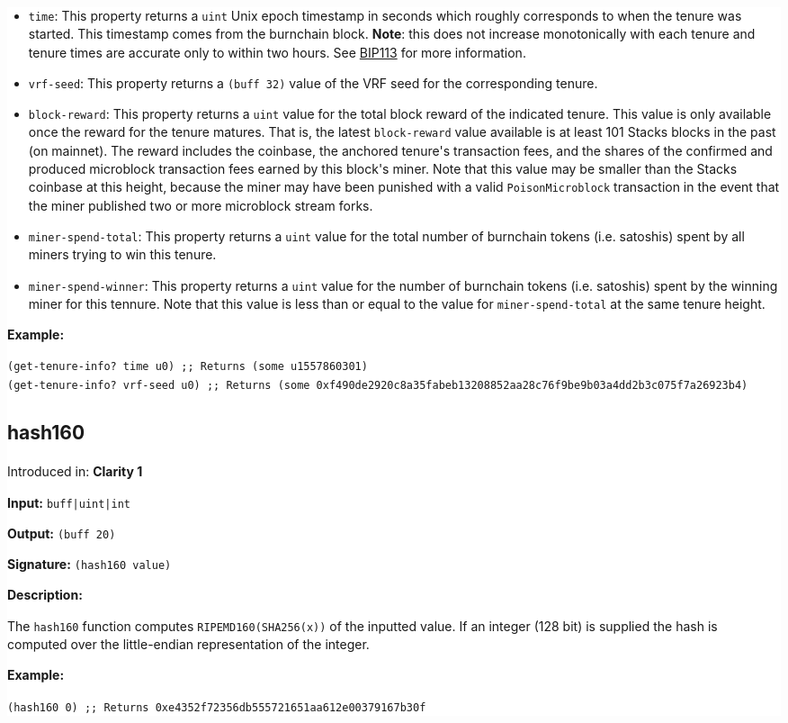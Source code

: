 - `time`: This property returns a `uint` Unix epoch timestamp in seconds which roughly corresponds to when the tenure was started. This timestamp comes
from the burnchain block. **Note**: this does not increase monotonically with each tenure and tenure times are accurate only to within two hours. See
[BIP113](https://github.com/bitcoin/bips/blob/master/bip-0113.mediawiki) for more information.

- `vrf-seed`: This property returns a `(buff 32)` value of the VRF seed for the corresponding tenure.

- `block-reward`: This property returns a `uint` value for the total block reward of the indicated tenure.  This value is only available once the reward for
the tenure matures.  That is, the latest `block-reward` value available is at least 101 Stacks blocks in the past (on mainnet).  The reward includes the coinbase,
the anchored tenure's transaction fees, and the shares of the confirmed and produced microblock transaction fees earned by this block's miner.  Note that this value may
be smaller than the Stacks coinbase at this height, because the miner may have been punished with a valid `PoisonMicroblock` transaction in the event that the miner
published two or more microblock stream forks.

- `miner-spend-total`: This property returns a `uint` value for the total number of burnchain tokens (i.e. satoshis) spent by all miners trying to win this tenure.

- `miner-spend-winner`: This property returns a `uint` value for the number of burnchain tokens (i.e. satoshis) spent by the winning miner for this tennure.  Note that
this value is less than or equal to the value for `miner-spend-total` at the same tenure height.


**Example:**

```
(get-tenure-info? time u0) ;; Returns (some u1557860301)
(get-tenure-info? vrf-seed u0) ;; Returns (some 0xf490de2920c8a35fabeb13208852aa28c76f9be9b03a4dd2b3c075f7a26923b4)
```

## hash160

Introduced in: **Clarity 1**

**Input:** `buff|uint|int`

**Output:** `(buff 20)`

**Signature:** `(hash160 value)`

**Description:**

The `hash160` function computes `RIPEMD160(SHA256(x))` of the inputted value.
If an integer (128 bit) is supplied the hash is computed over the little-endian representation of the
integer.

**Example:**

```
(hash160 0) ;; Returns 0xe4352f72356db555721651aa612e00379167b30f
```
